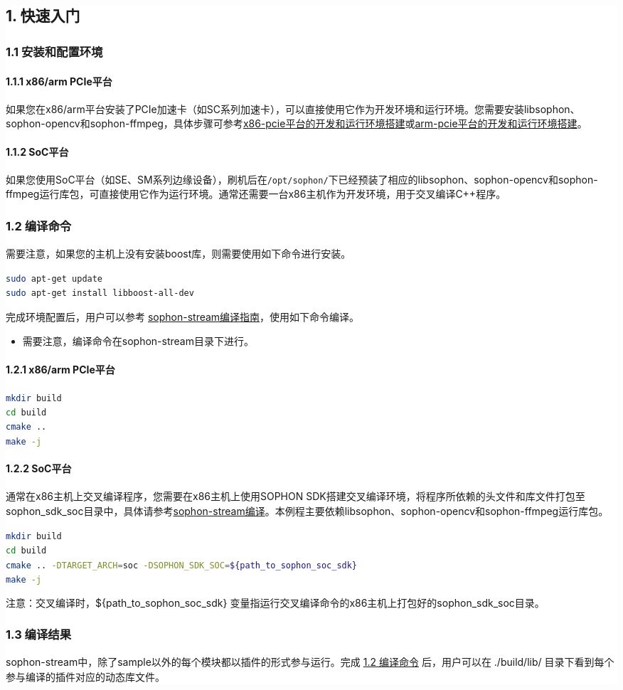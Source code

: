 ## 1. 快速入门

### 1.1 安装和配置环境

#### 1.1.1 x86/arm PCIe平台

如果您在x86/arm平台安装了PCIe加速卡（如SC系列加速卡），可以直接使用它作为开发环境和运行环境。您需要安装libsophon、sophon-opencv和sophon-ffmpeg，具体步骤可参考[x86-pcie平台的开发和运行环境搭建](EnvironmentInstallGuide.md#3-x86-pcie平台的开发和运行环境搭建)或[arm-pcie平台的开发和运行环境搭建](EnvironmentInstallGuide.md#5-arm-pcie平台的开发和运行环境搭建)。

#### 1.1.2 SoC平台

如果您使用SoC平台（如SE、SM系列边缘设备），刷机后在`/opt/sophon/`下已经预装了相应的libsophon、sophon-opencv和sophon-ffmpeg运行库包，可直接使用它作为运行环境。通常还需要一台x86主机作为开发环境，用于交叉编译C++程序。

### 1.2 编译命令

需要注意，如果您的主机上没有安装boost库，则需要使用如下命令进行安装。

```bash
sudo apt-get update 
sudo apt-get install libboost-all-dev
```

完成环境配置后，用户可以参考 [sophon-stream编译指南](./HowToMake.md)，使用如下命令编译。

* 需要注意，编译命令在sophon-stream目录下进行。

#### 1.2.1 x86/arm PCIe平台

```bash
mkdir build
cd build 
cmake ..
make -j
```

#### 1.2.2 SoC平台

通常在x86主机上交叉编译程序，您需要在x86主机上使用SOPHON SDK搭建交叉编译环境，将程序所依赖的头文件和库文件打包至sophon_sdk_soc目录中，具体请参考[sophon-stream编译](./HowToMake.md)。本例程主要依赖libsophon、sophon-opencv和sophon-ffmpeg运行库包。

```bash
mkdir build
cd build 
cmake .. -DTARGET_ARCH=soc -DSOPHON_SDK_SOC=${path_to_sophon_soc_sdk}
make -j
```

注意：交叉编译时，${path_to_sophon_soc_sdk} 变量指运行交叉编译命令的x86主机上打包好的sophon_sdk_soc目录。

### 1.3 编译结果

sophon-stream中，除了sample以外的每个模块都以插件的形式参与运行。完成 [1.2 编译命令](#12-编译命令) 后，用户可以在 ./build/lib/ 目录下看到每个参与编译的插件对应的动态库文件。
